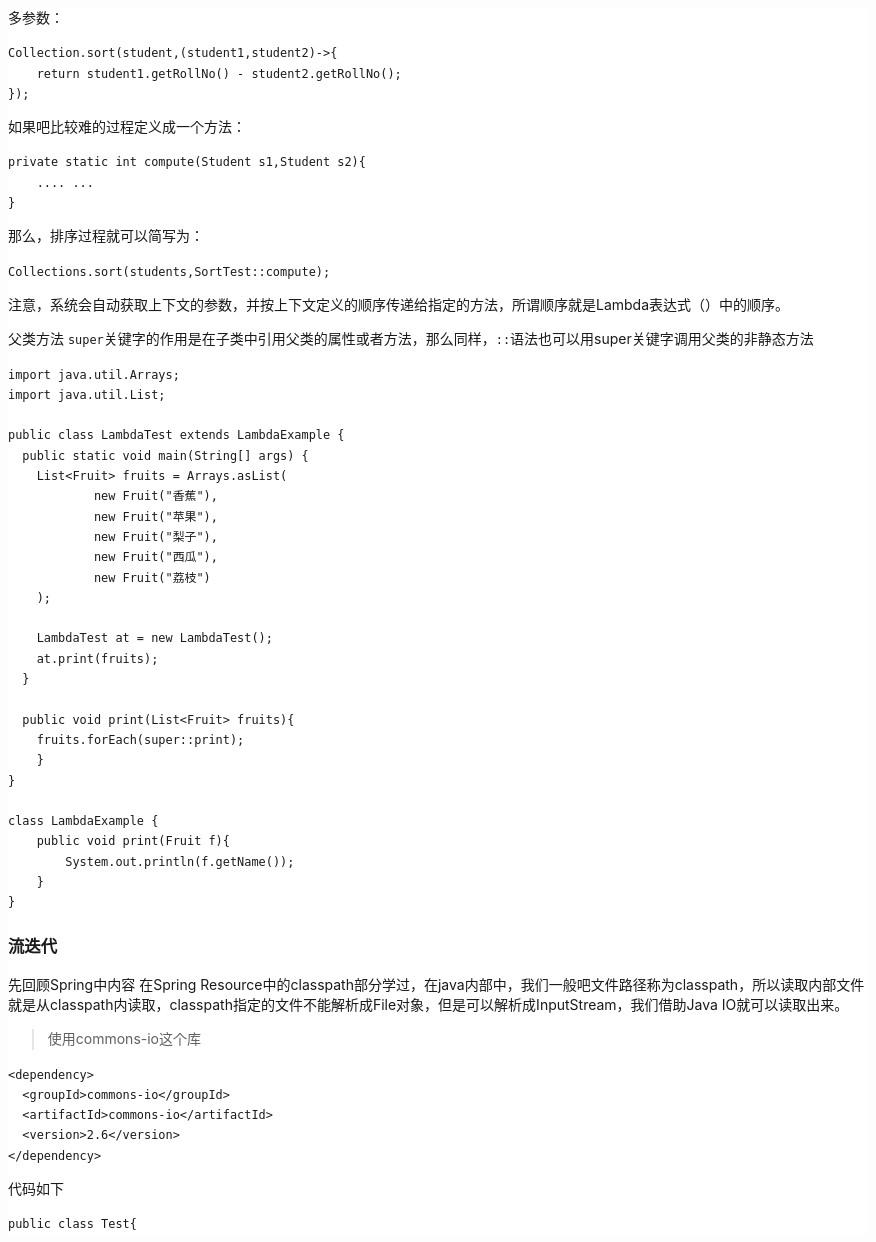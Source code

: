 多参数：
```
Collection.sort(student,(student1,student2)->{
    return student1.getRollNo() - student2.getRollNo();
});
```
如果吧比较难的过程定义成一个方法：
```
private static int compute(Student s1,Student s2){
    .... ...
}
```
那么，排序过程就可以简写为：
```
Collections.sort(students,SortTest::compute);
```
注意，系统会自动获取上下文的参数，并按上下文定义的顺序传递给指定的方法，所谓顺序就是Lambda表达式（）中的顺序。

父类方法
`super`关键字的作用是在子类中引用父类的属性或者方法，那么同样，`::`语法也可以用super关键字调用父类的非静态方法
```
import java.util.Arrays;
import java.util.List;

public class LambdaTest extends LambdaExample {
  public static void main(String[] args) {
    List<Fruit> fruits = Arrays.asList(
            new Fruit("香蕉"),
            new Fruit("苹果"),
            new Fruit("梨子"),
            new Fruit("西瓜"),
            new Fruit("荔枝")
    );

    LambdaTest at = new LambdaTest();
    at.print(fruits);
  }

  public void print(List<Fruit> fruits){
    fruits.forEach(super::print);
    }
}

class LambdaExample {
    public void print(Fruit f){
        System.out.println(f.getName());
    }
}
```
### 流迭代 
先回顾Spring中内容
在Spring Resource中的classpath部分学过，在java内部中，我们一般吧文件路径称为classpath，所以读取内部文件就是从classpath内读取，classpath指定的文件不能解析成File对象，但是可以解析成InputStream，我们借助Java IO就可以读取出来。
>使用commons-io这个库
```
<dependency>
  <groupId>commons-io</groupId>
  <artifactId>commons-io</artifactId>
  <version>2.6</version>
</dependency>
```
代码如下
```
public class Test{

```